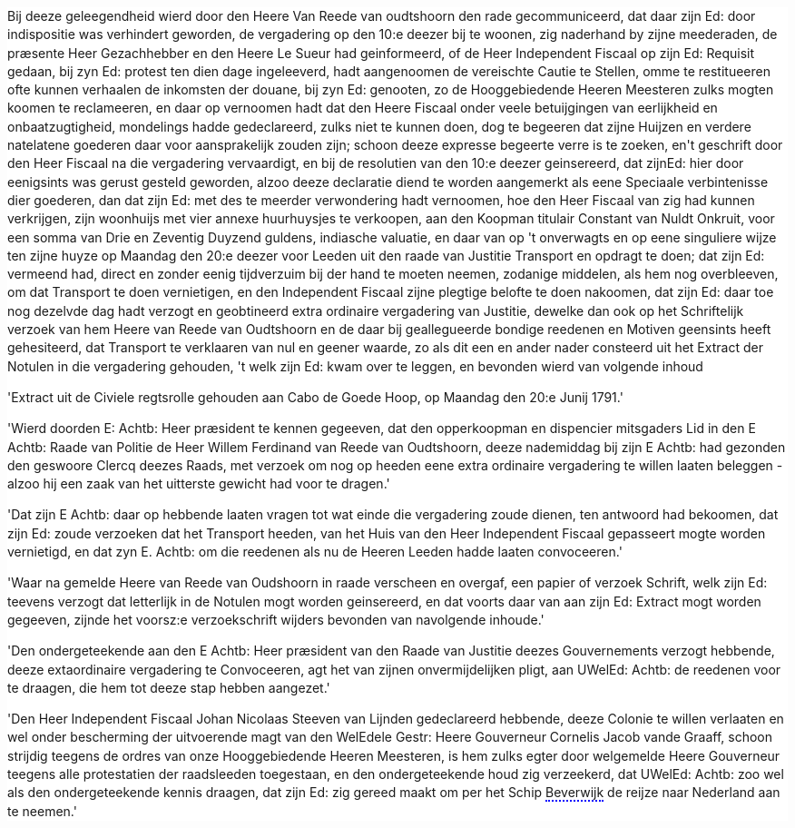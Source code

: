 Bij deeze geleegendheid wierd door den Heere Van Reede van oudtshoorn den rade gecommuniceerd, dat daar zijn Ed: door indispositie was verhindert geworden, de vergadering op den 10:e deezer bij te woonen, zig naderhand by zijne meederaden, de præsente Heer Gezachhebber en den Heere Le Sueur had geinformeerd, of de Heer Independent Fiscaal op zijn Ed: Requisit gedaan, bij zyn Ed: protest ten dien dage ingeleeverd, hadt aangenoomen de vereischte Cautie te Stellen, omme te restitueeren ofte kunnen verhaalen de inkomsten der douane, bij zyn Ed: genooten, zo de Hooggebiedende Heeren Meesteren zulks mogten koomen te reclameeren, en daar op vernoomen hadt dat den Heere Fiscaal onder veele betuijgingen van eerlijkheid en onbaatzugtigheid, mondelings hadde gedeclareerd, zulks niet te kunnen doen, dog te begeeren dat zijne Huijzen en verdere natelatene goederen daar voor aansprakelijk zouden zijn; schoon deeze expresse begeerte verre is te zoeken, en't geschrift door den Heer Fiscaal na die vergadering vervaardigt, en bij de resolutien van den 10:e deezer geinsereerd, dat zijnEd: hier door eenigsints was gerust gesteld geworden, alzoo deeze declaratie diend te worden aangemerkt als eene Speciaale verbintenisse dier goederen, dan dat zijn Ed: met des te meerder verwondering hadt vernoomen, hoe den Heer Fiscaal van zig had kunnen verkrijgen, zijn woonhuijs met vier annexe huurhuysjes te verkoopen, aan den Koopman titulair Constant van Nuldt Onkruit, voor een somma van Drie en Zeventig Duyzend guldens, indiasche valuatie, en daar van op 't onverwagts en op eene singuliere wijze ten zijne huyze op Maandag den 20:e deezer voor Leeden uit den raade van Justitie Transport en opdragt te doen; dat zijn Ed: vermeend had, direct en zonder eenig tijdverzuim bij der hand te moeten neemen, zodanige middelen, als hem nog overbleeven, om dat Transport te doen vernietigen, en den Independent Fiscaal zijne plegtige belofte te doen nakoomen, dat zijn Ed: daar toe nog dezelvde dag hadt verzogt en geobtineerd extra ordinaire vergadering van Justitie, dewelke dan ook op het Schriftelijk verzoek van hem Heere van Reede van Oudtshoorn en de daar bij geallegueerde bondige reedenen en Motiven geensints heeft gehesiteerd, dat Transport te verklaaren van nul en geener waarde, zo als dit een en ander nader consteerd uit het Extract der Notulen in die vergadering gehouden, 't welk zijn Ed: kwam over te leggen, en bevonden wierd van volgende inhoud

'Extract uit de Civiele regtsrolle gehouden aan Cabo de Goede Hoop, op Maandag den 20:e Junij 1791.'

'Wierd doorden E: Achtb: Heer præsident te kennen gegeeven, dat den opperkoopman en dispencier mitsgaders Lid in den E Achtb: Raade van Politie de Heer Willem Ferdinand van Reede van Oudtshoorn, deeze nademiddag bij zijn E Achtb: had gezonden den geswoore Clercq deezes Raads, met verzoek om nog op heeden eene extra ordinaire vergadering te willen laaten beleggen - alzoo hij een zaak van het uitterste gewicht had voor te dragen.'

'Dat zijn E Achtb: daar op hebbende laaten vragen tot wat einde die vergadering zoude dienen, ten antwoord had bekoomen, dat zijn Ed: zoude verzoeken dat het Transport heeden, van het Huis van den Heer Independent Fiscaal gepasseert mogte worden vernietigd, en dat zyn E. Achtb: om die reedenen als nu de Heeren Leeden hadde laaten convoceeren.'

'Waar na gemelde Heere van Reede van Oudshoorn in raade verscheen en overgaf, een papier of verzoek Schrift, welk zijn Ed: teevens verzogt dat letterlijk in de Notulen mogt worden geinsereerd, en dat voorts daar van aan zijn Ed: Extract mogt worden gegeeven, zijnde het voorsz:e verzoekschrift wijders bevonden van navolgende inhoude.'

'Den ondergeteekende aan den E Achtb: Heer præsident van den Raade van Justitie deezes Gouvernements verzogt hebbende, deeze extaordinaire vergadering te Convoceeren, agt het van zijnen onvermijdelijken pligt, aan UWelEd: Achtb: de reedenen voor te draagen, die hem tot deeze stap hebben aangezet.'

'Den Heer Independent Fiscaal Johan Nicolaas Steeven van Lijnden gedeclareerd hebbende, deeze Colonie te willen verlaaten en wel onder bescherming der uitvoerende magt van den WelEdele Gestr: Heere Gouverneur Cornelis Jacob vande Graaff, schoon strijdig teegens de ordres van onze Hooggebiedende Heeren Meesteren, is hem zulks egter door welgemelde Heere Gouverneur teegens alle protestatien der raadsleeden toegestaan, en den ondergeteekende houd zig verzeekerd, dat UWelEd: Achtb: zoo wel als den ondergeteekende kennis draagen, dat zijn Ed: zig gereed maakt om per het Schip <span style="border-bottom: 2px dotted #0000FF;">Beverwijk</span> de reijze naar Nederland aan te neemen.'
